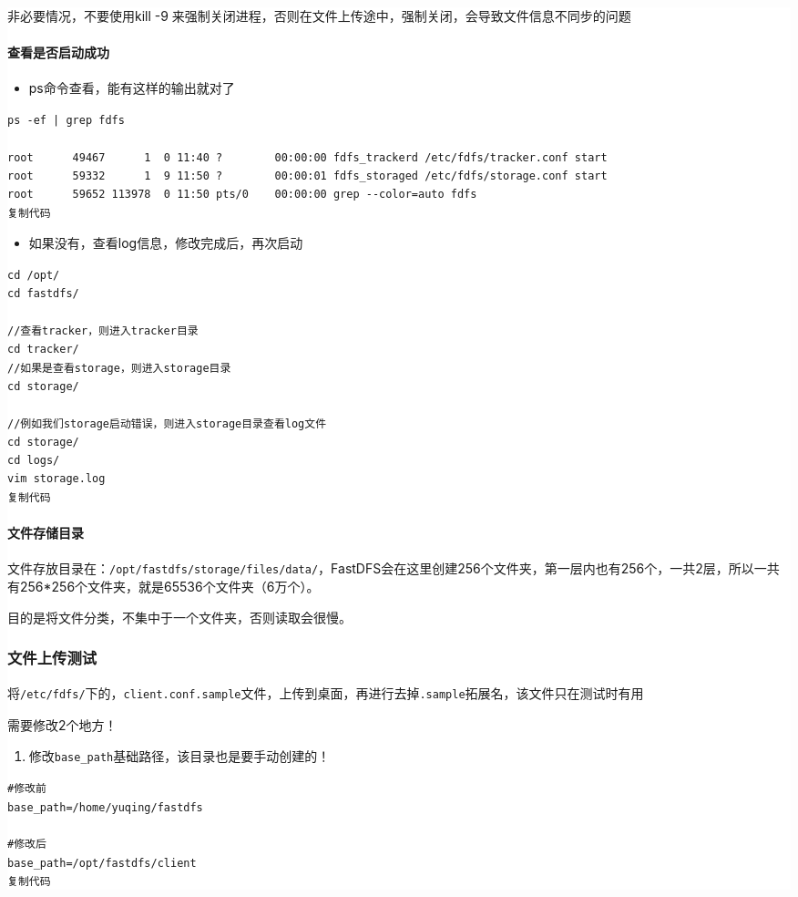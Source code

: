 非必要情况，不要使用kill -9 来强制关闭进程，否则在文件上传途中，强制关闭，会导致文件信息不同步的问题

#### 查看是否启动成功

- ps命令查看，能有这样的输出就对了

```
ps -ef | grep fdfs

root      49467      1  0 11:40 ?        00:00:00 fdfs_trackerd /etc/fdfs/tracker.conf start
root      59332      1  9 11:50 ?        00:00:01 fdfs_storaged /etc/fdfs/storage.conf start
root      59652 113978  0 11:50 pts/0    00:00:00 grep --color=auto fdfs
复制代码
```

- 如果没有，查看log信息，修改完成后，再次启动

```
cd /opt/
cd fastdfs/

//查看tracker，则进入tracker目录
cd tracker/
//如果是查看storage，则进入storage目录
cd storage/

//例如我们storage启动错误，则进入storage目录查看log文件
cd storage/
cd logs/
vim storage.log
复制代码
```

#### 文件存储目录

文件存放目录在：`/opt/fastdfs/storage/files/data/`，FastDFS会在这里创建256个文件夹，第一层内也有256个，一共2层，所以一共有256*256个文件夹，就是65536个文件夹（6万个）。

目的是将文件分类，不集中于一个文件夹，否则读取会很慢。

### 文件上传测试

将`/etc/fdfs/`下的，`client.conf.sample`文件，上传到桌面，再进行去掉`.sample`拓展名，该文件只在测试时有用

需要修改2个地方！

1. 修改`base_path`基础路径，该目录也是要手动创建的！

```
#修改前
base_path=/home/yuqing/fastdfs

#修改后
base_path=/opt/fastdfs/client
复制代码
```
